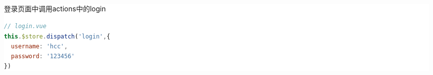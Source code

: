 登录页面中调用actions中的login

```javascript
// login.vue
this.$store.dispatch('login',{
  username: 'hcc',
  password: '123456'
})
```

